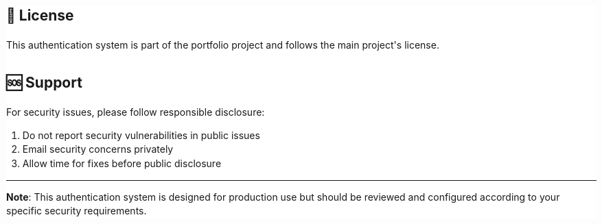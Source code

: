 ## 📄 License

This authentication system is part of the portfolio project and follows the main project's license.

## 🆘 Support

For security issues, please follow responsible disclosure:
1. Do not report security vulnerabilities in public issues
2. Email security concerns privately
3. Allow time for fixes before public disclosure

---

**Note**: This authentication system is designed for production use but should be reviewed and configured according to your specific security requirements.